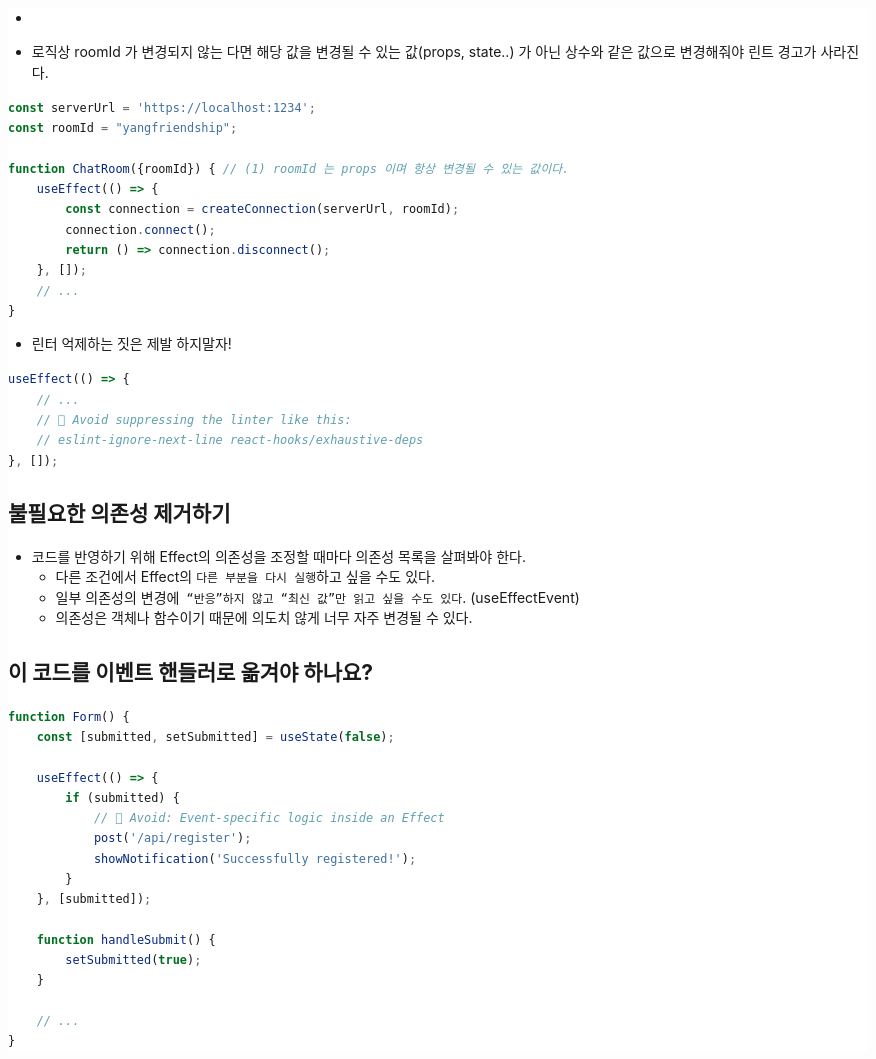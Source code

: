 -

- 로직상 roomId 가 변경되지 않는 다면 해당 값을 변경될 수 있는 값(props, state..) 가 아닌 상수와 같은 값으로 변경해줘야 린트 경고가 사라진다.

```jsx
const serverUrl = 'https://localhost:1234';
const roomId = "yangfriendship";

function ChatRoom({roomId}) { // (1) roomId 는 props 이며 항상 변경될 수 있는 값이다.
    useEffect(() => {
        const connection = createConnection(serverUrl, roomId);
        connection.connect();
        return () => connection.disconnect();
    }, []);
    // ...
}
```

- 린터 억제하는 짓은 제발 하지말자!

```jsx
useEffect(() => {
    // ...
    // 🔴 Avoid suppressing the linter like this:
    // eslint-ignore-next-line react-hooks/exhaustive-deps
}, []);
```

## 불필요한 의존성 제거하기

- 코드를 반영하기 위해 Effect의 의존성을 조정할 때마다 의존성 목록을 살펴봐야 한다.
    - 다른 조건에서 Effect의 `다른 부분을 다시 실행`하고 싶을 수도 있다.
    - 일부 의존성의 변경에` “반응”하지 않고 “최신 값”만 읽고 싶을 수도 있다`. (useEffectEvent)
    - 의존성은 객체나 함수이기 때문에 의도치 않게 너무 자주 변경될 수 있다.

## 이 코드를 이벤트 핸들러로 옮겨야 하나요?

```jsx
function Form() {
    const [submitted, setSubmitted] = useState(false);

    useEffect(() => {
        if (submitted) {
            // 🔴 Avoid: Event-specific logic inside an Effect
            post('/api/register');
            showNotification('Successfully registered!');
        }
    }, [submitted]);

    function handleSubmit() {
        setSubmitted(true);
    }

    // ...
}
```
